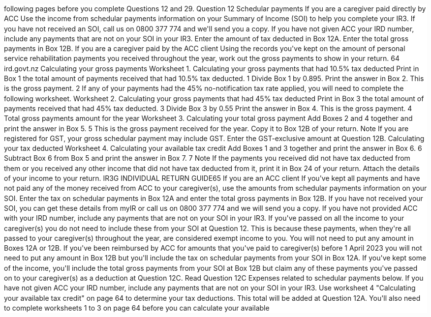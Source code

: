 following pages before you complete Questions 12 and 29. Question 12 Schedular payments If you are a caregiver paid directly by ACC Use the income from schedular payments information on your Summary of Income (SOI) to help you complete your IR3. If you have not received an SOI, call us on 0800 377 774 and we'll send you a copy. If you have not given ACC your IRD number, include any payments that are not on your SOI in your IR3. Enter the amount of tax deducted in Box 12A. Enter the total gross payments in Box 12B. If you are a caregiver paid by the ACC client Using the records you've kept on the amount of personal service rehabilitation payments you received throughout the year, work out the gross payments to show in your return. 64 ird.govt.nz Calculating your gross payments Worksheet 1. Calculating your gross payments that had 10.5% tax deducted Print in Box 1 the total amount of payments received that had 10.5% tax deducted. 1 Divide Box 1 by 0.895. Print the answer in Box 2. This is the gross payment. 2 If any of your payments had the 45% no-notification tax rate applied, you will need to complete the following worksheet. Worksheet 2. Calculating your gross payments that had 45% tax deducted Print in Box 3 the total amount of payments received that had 45% tax deducted. 3 Divide Box 3 by 0.55 Print the answer in Box 4. This is the gross payment. 4 Total gross payments amount for the year Worksheet 3. Calculating your total gross payment Add Boxes 2 and 4 together and print the answer in Box 5. 5 This is the gross payment received for the year. Copy it to Box 12B of your return. Note If you are registered for GST, your gross schedular payment may include GST. Enter the GST-exclusive amount at Question 12B. Calculating your tax deducted Worksheet 4. Calculating your available tax credit Add Boxes 1 and 3 together and print the answer in Box 6. 6 Subtract Box 6 from Box 5 and print the answer in Box 7. 7 Note If the payments you received did not have tax deducted from them or you received any other income that did not have tax deducted from it, print it in Box 24 of your return. Attach the details of your income to your return. IR3G INDIVIDUAL RETURN GUIDE65 If you are an ACC client If you've kept all payments and have not paid any of the money received from ACC to your caregiver(s), use the amounts from schedular payments information on your SOI. Enter the tax on schedular payments in Box 12A and enter the total gross payments in Box 12B. If you have not received your SOI, you can get these details from myIR or call us on 0800 377 774 and we will send you a copy. If you have not provided ACC with your IRD number, include any payments that are not on your SOI in your IR3. If you've passed on all the income to your caregiver(s) you do not need to include these from your SOI at Question 12. This is because these payments, when they're all passed to your caregiver(s) throughout the year, are considered exempt income to you. You will not need to put any amount in Boxes 12A or 12B. If you've been reimbursed by ACC for amounts that you've paid to caregiver(s) before 1 April 2023 you will not need to put any amount in Box 12B but you'll include the tax on schedular payments from your SOI in Box 12A. If you've kept some of the income, you'll include the total gross payments from your SOI at Box 12B but claim any of these payments you've passed on to your caregiver(s) as a deduction at Question 12C. Read Question 12C Expenses related to schedular payments below. If you have not given ACC your IRD number, include any payments that are not on your SOI in your IR3. Use worksheet 4 "Calculating your available tax credit" on page 64 to determine your tax deductions. This total will be added at Question 12A. You'll also need to complete worksheets 1 to 3 on page 64 before you can calculate your available